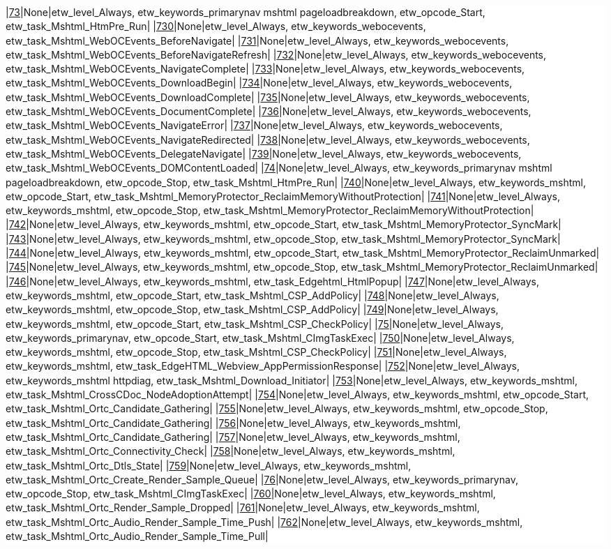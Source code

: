 |[73](events/event-73.md)|None|etw_level_Always, etw_keywords_primarynav mshtml pageloadbreakdown, etw_opcode_Start, etw_task_Mshtml_HtmPre_Run|
|[730](events/event-730.md)|None|etw_level_Always, etw_keywords_webocevents, etw_task_Mshtml_WebOCEvents_BeforeNavigate|
|[731](events/event-731.md)|None|etw_level_Always, etw_keywords_webocevents, etw_task_Mshtml_WebOCEvents_BeforeNavigateRefresh|
|[732](events/event-732.md)|None|etw_level_Always, etw_keywords_webocevents, etw_task_Mshtml_WebOCEvents_NavigateComplete|
|[733](events/event-733.md)|None|etw_level_Always, etw_keywords_webocevents, etw_task_Mshtml_WebOCEvents_DownloadBegin|
|[734](events/event-734.md)|None|etw_level_Always, etw_keywords_webocevents, etw_task_Mshtml_WebOCEvents_DownloadComplete|
|[735](events/event-735.md)|None|etw_level_Always, etw_keywords_webocevents, etw_task_Mshtml_WebOCEvents_DocumentComplete|
|[736](events/event-736.md)|None|etw_level_Always, etw_keywords_webocevents, etw_task_Mshtml_WebOCEvents_NavigateError|
|[737](events/event-737.md)|None|etw_level_Always, etw_keywords_webocevents, etw_task_Mshtml_WebOCEvents_NavigateRedirected|
|[738](events/event-738.md)|None|etw_level_Always, etw_keywords_webocevents, etw_task_Mshtml_WebOCEvents_DelegateNavigate|
|[739](events/event-739.md)|None|etw_level_Always, etw_keywords_webocevents, etw_task_Mshtml_WebOCEvents_DOMContentLoaded|
|[74](events/event-74.md)|None|etw_level_Always, etw_keywords_primarynav mshtml pageloadbreakdown, etw_opcode_Stop, etw_task_Mshtml_HtmPre_Run|
|[740](events/event-740.md)|None|etw_level_Always, etw_keywords_mshtml, etw_opcode_Start, etw_task_Mshtml_MemoryProtector_ReclaimMemoryWithoutProtection|
|[741](events/event-741.md)|None|etw_level_Always, etw_keywords_mshtml, etw_opcode_Stop, etw_task_Mshtml_MemoryProtector_ReclaimMemoryWithoutProtection|
|[742](events/event-742.md)|None|etw_level_Always, etw_keywords_mshtml, etw_opcode_Start, etw_task_Mshtml_MemoryProtector_SyncMark|
|[743](events/event-743.md)|None|etw_level_Always, etw_keywords_mshtml, etw_opcode_Stop, etw_task_Mshtml_MemoryProtector_SyncMark|
|[744](events/event-744.md)|None|etw_level_Always, etw_keywords_mshtml, etw_opcode_Start, etw_task_Mshtml_MemoryProtector_ReclaimUnmarked|
|[745](events/event-745.md)|None|etw_level_Always, etw_keywords_mshtml, etw_opcode_Stop, etw_task_Mshtml_MemoryProtector_ReclaimUnmarked|
|[746](events/event-746.md)|None|etw_level_Always, etw_keywords_mshtml, etw_task_Edgehtml_HtmlPopup|
|[747](events/event-747.md)|None|etw_level_Always, etw_keywords_mshtml, etw_opcode_Start, etw_task_Mshtml_CSP_AddPolicy|
|[748](events/event-748.md)|None|etw_level_Always, etw_keywords_mshtml, etw_opcode_Stop, etw_task_Mshtml_CSP_AddPolicy|
|[749](events/event-749.md)|None|etw_level_Always, etw_keywords_mshtml, etw_opcode_Start, etw_task_Mshtml_CSP_CheckPolicy|
|[75](events/event-75.md)|None|etw_level_Always, etw_keywords_primarynav, etw_opcode_Start, etw_task_Mshtml_CImgTaskExec|
|[750](events/event-750.md)|None|etw_level_Always, etw_keywords_mshtml, etw_opcode_Stop, etw_task_Mshtml_CSP_CheckPolicy|
|[751](events/event-751.md)|None|etw_level_Always, etw_keywords_mshtml, etw_task_EdgeHTML_Webview_AppPermissionResponse|
|[752](events/event-752.md)|None|etw_level_Always, etw_keywords_mshtml httpdiag, etw_task_Mshtml_Download_Initiator|
|[753](events/event-753.md)|None|etw_level_Always, etw_keywords_mshtml, etw_task_Mshtml_CrossCDoc_NodeAdoptionAttempt|
|[754](events/event-754.md)|None|etw_level_Always, etw_keywords_mshtml, etw_opcode_Start, etw_task_Mshtml_Ortc_Candidate_Gathering|
|[755](events/event-755.md)|None|etw_level_Always, etw_keywords_mshtml, etw_opcode_Stop, etw_task_Mshtml_Ortc_Candidate_Gathering|
|[756](events/event-756.md)|None|etw_level_Always, etw_keywords_mshtml, etw_task_Mshtml_Ortc_Candidate_Gathering|
|[757](events/event-757.md)|None|etw_level_Always, etw_keywords_mshtml, etw_task_Mshtml_Ortc_Connectivity_Check|
|[758](events/event-758.md)|None|etw_level_Always, etw_keywords_mshtml, etw_task_Mshtml_Ortc_Dtls_State|
|[759](events/event-759.md)|None|etw_level_Always, etw_keywords_mshtml, etw_task_Mshtml_Ortc_Create_Render_Sample_Queue|
|[76](events/event-76.md)|None|etw_level_Always, etw_keywords_primarynav, etw_opcode_Stop, etw_task_Mshtml_CImgTaskExec|
|[760](events/event-760.md)|None|etw_level_Always, etw_keywords_mshtml, etw_task_Mshtml_Ortc_Render_Sample_Dropped|
|[761](events/event-761.md)|None|etw_level_Always, etw_keywords_mshtml, etw_task_Mshtml_Ortc_Audio_Render_Sample_Time_Push|
|[762](events/event-762.md)|None|etw_level_Always, etw_keywords_mshtml, etw_task_Mshtml_Ortc_Audio_Render_Sample_Time_Pull|